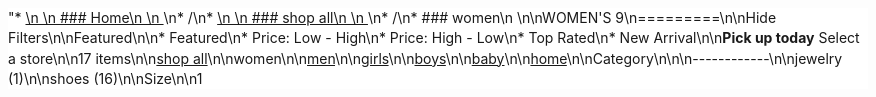 "*   [\n    \n    ### Home\n    \n    ](/)\n*   /\n*   [\n    \n    ### shop all\n    \n    ](/all)\n*   /\n*   ### women\n    \n\nWOMEN'S 9\n=========\n\nHide Filters\n\nFeatured\n\n*   Featured\n*   Price: Low - High\n*   Price: High - Low\n*   Top Rated\n*   New Arrival\n\n**Pick up today** Select a store\n\n17 items\n\n[shop all](/all/?crawl=no)\n\nwomen\n\n[men](/all/mens?crawl=no)\n\n[girls](/all/girls?crawl=no)\n\n[boys](/all/boys?crawl=no)\n\n[baby](/all/baby?crawl=no)\n\n[home](/all/home?crawl=no)\n\nCategory\n\n\n------------\n\n[](/all/womens?sub-categories=women-shopall-jewelry&crawl=no&size=9)jewelry (1)\n\n[](/all/womens?sub-categories=womens-shopall-shoes&crawl=no&size=9)shoes (16)\n\nSize\n\n1